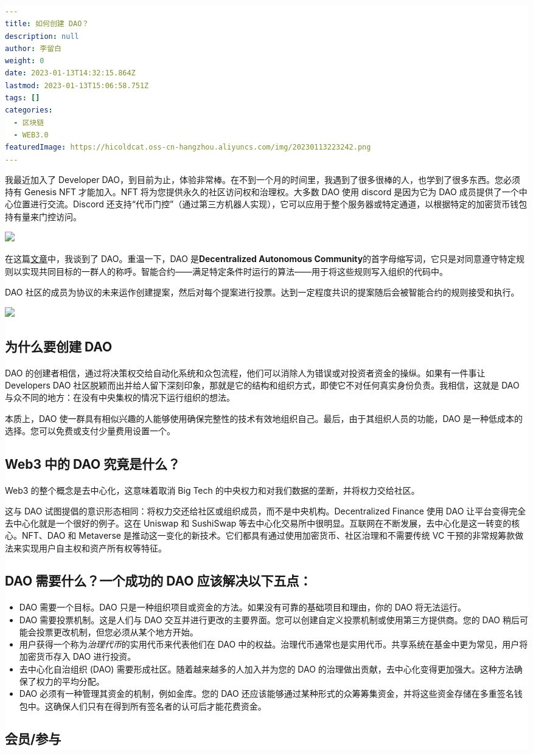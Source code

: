 ```yaml
---
title: 如何创建 DAO？
description: null
author: 李留白
weight: 0
date: 2023-01-13T14:32:15.864Z
lastmod: 2023-01-13T15:06:58.751Z
tags: []
categories:
  - 区块链
  - WEB3.0
featuredImage: https://hicoldcat.oss-cn-hangzhou.aliyuncs.com/img/20230113223242.png
---
```


我最近加入了 Developer DAO，到目前为止，体验非常棒。在不到一个月的时间里，我遇到了很多很棒的人，也学到了很多东西。您必须持有 Genesis NFT 才能加入。NFT 将为您提供永久的社区访问权和治理权。大多数 DAO 使用 discord 是因为它为 DAO 成员提供了一个中心位置进行交流。Discord 还支持“代币门控”（通过第三方机器人实现），它可以应用于整个服务器或特定通道，以根据特定的加密货币钱包持有量来门控访问。

![](https://hicoldcat.oss-cn-hangzhou.aliyuncs.com/img/20230113223402.png)

在这篇[文章](https://decentrapress.com/dao/)中，我谈到了 DAO。重温一下，DAO 是**Decentralized Autonomous Community**的首字母缩写词，它只是对同意遵守特定规则以实现共同目标的一群人的称呼。智能合约——满足特定条件时运行的算法——用于将这些规则写入组织的代码中。

DAO 社区的成员为协议的未来运作创建提案，然后对每个提案进行投票。达到一定程度共识的提案随后会被智能合约的规则接受和执行。

![](https://hicoldcat.oss-cn-hangzhou.aliyuncs.com/img/20230113223430.png)

## 为什么要创建 DAO

DAO 的创建者相信，通过将决策权交给自动化系统和众包流程，他们可以消除人为错误或对投资者资金的操纵。如果有一件事让 Developers DAO 社区脱颖而出并给人留下深刻印象，那就是它的结构和组织方式，即使它不对任何真实身份负责。我相信，这就是 DAO 与众不同的地方：在没有中央集权的情况下运行组织的想法。

本质上，DAO 使一群具有相似兴趣的人能够使用确保完整性的技术有效地组织自己。最后，由于其组织人员的功能，DAO 是一种低成本的选择。您可以免费或支付少量费用设置一个。

## Web3 中的 DAO 究竟是什么？

Web3 的整个概念是去中心化，这意味着取消 Big Tech 的中央权力和对我们数据的垄断，并将权力交给社区。

这与 DAO 试图提倡的意识形态相同：将权力交还给社区或组织成员，而不是中央机构。Decentralized Finance 使用 DAO 让平台变得完全去中心化就是一个很好的例子。这在 Uniswap 和 SushiSwap 等去中心化交易所中很明显。互联网在不断发展，去中心化是这一转变的核心。NFT、DAO 和 Metaverse 是推动这一变化的新技术。它们都具有通过使用加密货币、社区治理和不需要传统 VC 干预的非常规筹款做法来实现用户自主权和资产所有权等特征。

## DAO 需要什么？一个成功的 DAO 应该解决以下五点：

- DAO 需要一个目标。DAO 只是一种组织项目或资金的方法。如果没有可靠的基础项目和理由，你的 DAO 将无法运行。
- DAO 需要投票机制。这是人们与 DAO 交互并进行更改的主要界面。您可以创建自定义投票机制或使用第三方提供商。您的 DAO 稍后可能会投票更改机制，但您必须从某个地方开始。
- 用户获得一个称为*治理代币*的实用代币来代表他们在 DAO 中的权益。治理代币通常也是实用代币。共享系统在基金中更为常见，用户将加密货币存入 DAO 进行投资。
- 去中心化自治组织 (DAO) 需要形成社区。随着越来越多的人加入并为您的 DAO 的治理做出贡献，去中心化变得更加强大。这种方法确保了权力的平均分配。
- DAO 必须有一种管理其资金的机制，例如金库。您的 DAO 还应该能够通过某种形式的众筹筹集资金，并将这些资金存储在多重签名钱包中。这确保人们只有在得到所有签名者的认可后才能花费资金。

## 会员/参与
